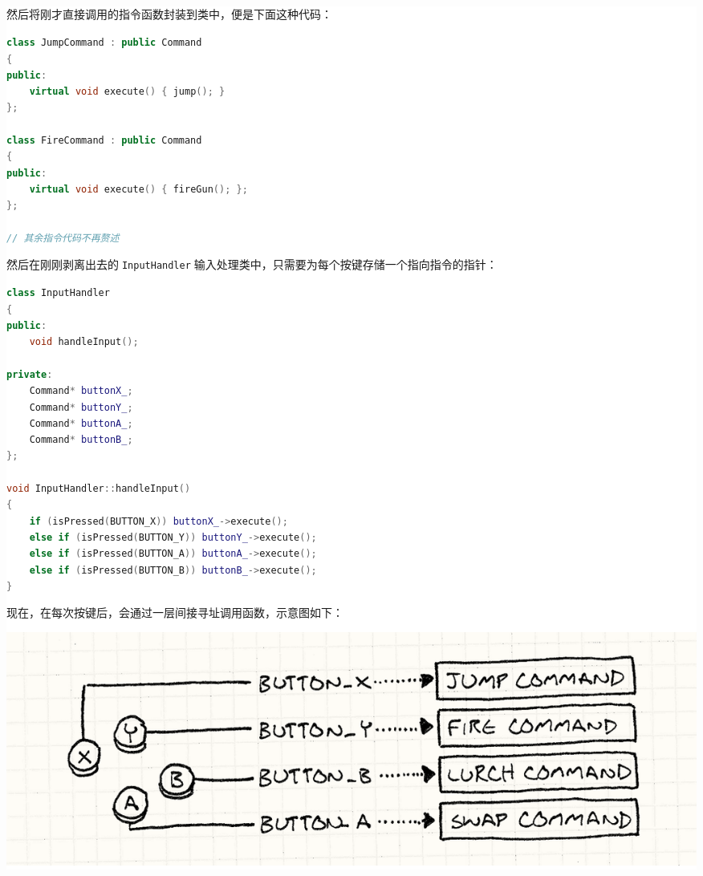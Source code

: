 然后将刚才直接调用的指令函数封装到类中，便是下面这种代码：

```c++
class JumpCommand : public Command
{
public:
    virtual void execute() { jump(); }
};

class FireCommand : public Command
{
public:
    virtual void execute() { fireGun(); };
};

// 其余指令代码不再赘述
```

然后在刚刚剥离出去的 `InputHandler` 输入处理类中，只需要为每个按键存储一个指向指令的指针：

```c++
class InputHandler
{
public:
    void handleInput();

private:
    Command* buttonX_;
    Command* buttonY_;
    Command* buttonA_;
    Command* buttonB_;
};

void InputHandler::handleInput()
{
    if (isPressed(BUTTON_X)) buttonX_->execute();
    else if (isPressed(BUTTON_Y)) buttonY_->execute();
    else if (isPressed(BUTTON_A)) buttonA_->execute();
    else if (isPressed(BUTTON_B)) buttonB_->execute();
}
```

现在，在每次按键后，会通过一层间接寻址调用函数，示意图如下：

![命令模式_2.png](./img/命令模式_2.png)

